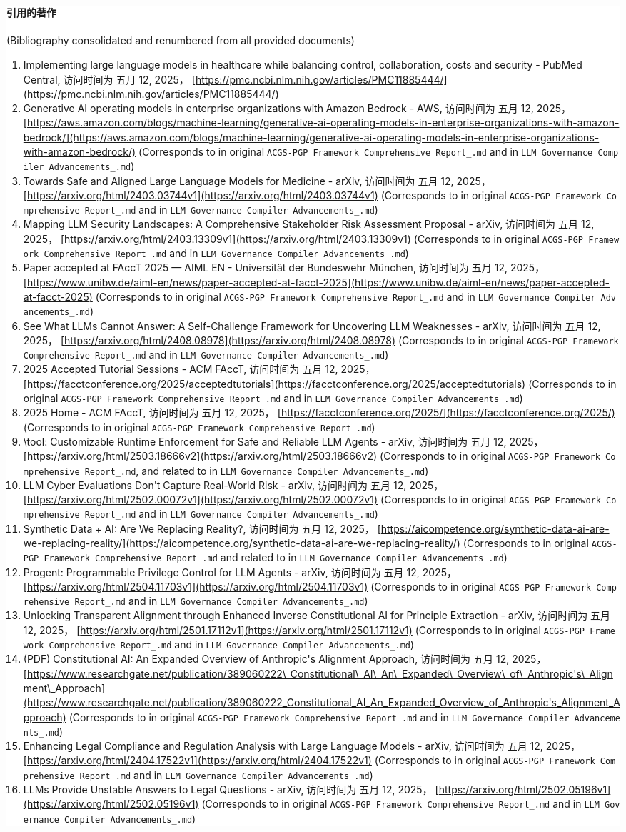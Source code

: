 #### **引用的著作**
(Bibliography consolidated and renumbered from all provided documents)

1.  Implementing large language models in healthcare while balancing control, collaboration, costs and security \- PubMed Central, 访问时间为 五月 12, 2025， [https://pmc.ncbi.nlm.nih.gov/articles/PMC11885444/](https://pmc.ncbi.nlm.nih.gov/articles/PMC11885444/)
2.  Generative AI operating models in enterprise organizations with Amazon Bedrock \- AWS, 访问时间为 五月 12, 2025， [https://aws.amazon.com/blogs/machine-learning/generative-ai-operating-models-in-enterprise-organizations-with-amazon-bedrock/](https://aws.amazon.com/blogs/machine-learning/generative-ai-operating-models-in-enterprise-organizations-with-amazon-bedrock/) (Corresponds to in original `ACGS-PGP Framework Comprehensive Report_.md` and in `LLM Governance Compiler Advancements_.md`)
3.  Towards Safe and Aligned Large Language Models for Medicine \- arXiv, 访问时间为 五月 12, 2025， [https://arxiv.org/html/2403.03744v1](https://arxiv.org/html/2403.03744v1) (Corresponds to in original `ACGS-PGP Framework Comprehensive Report_.md` and in `LLM Governance Compiler Advancements_.md`)
4.  Mapping LLM Security Landscapes: A Comprehensive Stakeholder Risk Assessment Proposal \- arXiv, 访问时间为 五月 12, 2025， [https://arxiv.org/html/2403.13309v1](https://arxiv.org/html/2403.13309v1) (Corresponds to in original `ACGS-PGP Framework Comprehensive Report_.md` and in `LLM Governance Compiler Advancements_.md`)
5.  Paper accepted at FAccT 2025 — AIML EN \- Universität der Bundeswehr München, 访问时间为 五月 12, 2025， [https://www.unibw.de/aiml-en/news/paper-accepted-at-facct-2025](https://www.unibw.de/aiml-en/news/paper-accepted-at-facct-2025) (Corresponds to in original `ACGS-PGP Framework Comprehensive Report_.md` and in `LLM Governance Compiler Advancements_.md`)
6.  See What LLMs Cannot Answer: A Self-Challenge Framework for Uncovering LLM Weaknesses \- arXiv, 访问时间为 五月 12, 2025， [https://arxiv.org/html/2408.08978](https://arxiv.org/html/2408.08978) (Corresponds to in original `ACGS-PGP Framework Comprehensive Report_.md` and in `LLM Governance Compiler Advancements_.md`)
7.  2025 Accepted Tutorial Sessions \- ACM FAccT, 访问时间为 五月 12, 2025， [https://facctconference.org/2025/acceptedtutorials](https://facctconference.org/2025/acceptedtutorials) (Corresponds to in original `ACGS-PGP Framework Comprehensive Report_.md` and in `LLM Governance Compiler Advancements_.md`)
8.  2025 Home \- ACM FAccT, 访问时间为 五月 12, 2025， [https://facctconference.org/2025/](https://facctconference.org/2025/) (Corresponds to in original `ACGS-PGP Framework Comprehensive Report_.md`)
9.  \\tool: Customizable Runtime Enforcement for Safe and Reliable LLM Agents \- arXiv, 访问时间为 五月 12, 2025， [https://arxiv.org/html/2503.18666v2](https://arxiv.org/html/2503.18666v2) (Corresponds to in original `ACGS-PGP Framework Comprehensive Report_.md`, and related to in `LLM Governance Compiler Advancements_.md`)
10. LLM Cyber Evaluations Don't Capture Real-World Risk \- arXiv, 访问时间为 五月 12, 2025， [https://arxiv.org/html/2502.00072v1](https://arxiv.org/html/2502.00072v1) (Corresponds to in original `ACGS-PGP Framework Comprehensive Report_.md` and in `LLM Governance Compiler Advancements_.md`)
11. Synthetic Data \+ AI: Are We Replacing Reality?, 访问时间为 五月 12, 2025， [https://aicompetence.org/synthetic-data-ai-are-we-replacing-reality/](https://aicompetence.org/synthetic-data-ai-are-we-replacing-reality/) (Corresponds to in original `ACGS-PGP Framework Comprehensive Report_.md` and related to in `LLM Governance Compiler Advancements_.md`)
12. Progent: Programmable Privilege Control for LLM Agents \- arXiv, 访问时间为 五月 12, 2025， [https://arxiv.org/html/2504.11703v1](https://arxiv.org/html/2504.11703v1) (Corresponds to in original `ACGS-PGP Framework Comprehensive Report_.md` and in `LLM Governance Compiler Advancements_.md`)
13. Unlocking Transparent Alignment through Enhanced Inverse Constitutional AI for Principle Extraction \- arXiv, 访问时间为 五月 12, 2025， [https://arxiv.org/html/2501.17112v1](https://arxiv.org/html/2501.17112v1) (Corresponds to in original `ACGS-PGP Framework Comprehensive Report_.md` and in `LLM Governance Compiler Advancements_.md`)
14. (PDF) Constitutional AI: An Expanded Overview of Anthropic's Alignment Approach, 访问时间为 五月 12, 2025， [https://www.researchgate.net/publication/389060222\_Constitutional\_AI\_An\_Expanded\_Overview\_of\_Anthropic's\_Alignment\_Approach](https://www.researchgate.net/publication/389060222_Constitutional_AI_An_Expanded_Overview_of_Anthropic's_Alignment_Approach) (Corresponds to in original `ACGS-PGP Framework Comprehensive Report_.md` and in `LLM Governance Compiler Advancements_.md`)
15. Enhancing Legal Compliance and Regulation Analysis with Large Language Models \- arXiv, 访问时间为 五月 12, 2025， [https://arxiv.org/html/2404.17522v1](https://arxiv.org/html/2404.17522v1) (Corresponds to in original `ACGS-PGP Framework Comprehensive Report_.md` and in `LLM Governance Compiler Advancements_.md`)
16. LLMs Provide Unstable Answers to Legal Questions \- arXiv, 访问时间为 五月 12, 2025， [https://arxiv.org/html/2502.05196v1](https://arxiv.org/html/2502.05196v1) (Corresponds to in original `ACGS-PGP Framework Comprehensive Report_.md` and in `LLM Governance Compiler Advancements_.md`)